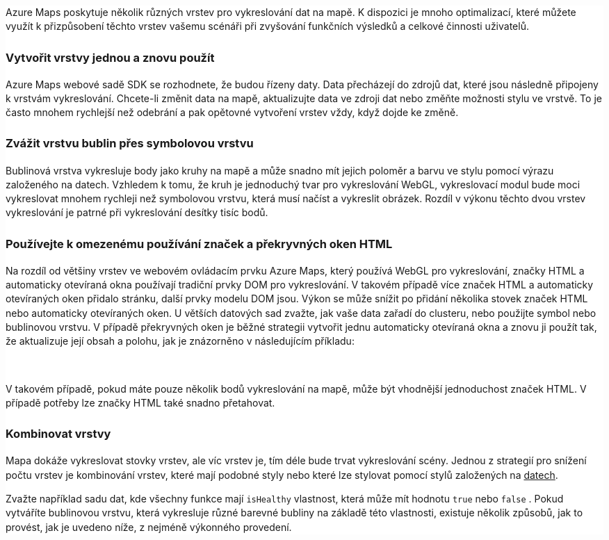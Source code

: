 Azure Maps poskytuje několik různých vrstev pro vykreslování dat na mapě. K dispozici je mnoho optimalizací, které můžete využít k přizpůsobení těchto vrstev vašemu scénáři při zvyšování funkčních výsledků a celkové činnosti uživatelů.

### <a name="create-layers-once-and-reuse-them"></a>Vytvořit vrstvy jednou a znovu použít

Azure Maps webové sadě SDK se rozhodnete, že budou řízeny daty. Data přecházejí do zdrojů dat, které jsou následně připojeny k vrstvám vykreslování. Chcete-li změnit data na mapě, aktualizujte data ve zdroji dat nebo změňte možnosti stylu ve vrstvě. To je často mnohem rychlejší než odebrání a pak opětovné vytvoření vrstev vždy, když dojde ke změně.

### <a name="consider-bubble-layer-over-symbol-layer"></a>Zvážit vrstvu bublin přes symbolovou vrstvu

Bublinová vrstva vykresluje body jako kruhy na mapě a může snadno mít jejich poloměr a barvu ve stylu pomocí výrazu založeného na datech. Vzhledem k tomu, že kruh je jednoduchý tvar pro vykreslování WebGL, vykreslovací modul bude moci vykreslovat mnohem rychleji než symbolovou vrstvu, která musí načíst a vykreslit obrázek. Rozdíl v výkonu těchto dvou vrstev vykreslování je patrné při vykreslování desítky tisíc bodů.

### <a name="use-html-markers-and-popups-sparingly"></a>Používejte k omezenému používání značek a překryvných oken HTML

Na rozdíl od většiny vrstev ve webovém ovládacím prvku Azure Maps, který používá WebGL pro vykreslování, značky HTML a automaticky otevíraná okna používají tradiční prvky DOM pro vykreslování. V takovém případě více značek HTML a automaticky otevíraných oken přidalo stránku, další prvky modelu DOM jsou. Výkon se může snížit po přidání několika stovek značek HTML nebo automaticky otevíraných oken. U větších datových sad zvažte, jak vaše data zařadí do clusteru, nebo použijte symbol nebo bublinovou vrstvu. V případě překryvných oken je běžné strategii vytvořit jednu automaticky otevíraná okna a znovu ji použít tak, že aktualizuje její obsah a polohu, jak je znázorněno v následujícím příkladu:

<br/>

<iframe height='500' scrolling='no' title='Opakované použití automaticky otevíraného okna s více PIN kódy' src='//codepen.io/azuremaps/embed/rQbjvK/?height=500&theme-id=0&default-tab=js,result&embed-version=2&editable=true' frameborder='no' loading="lazy" allowtransparency='true' allowfullscreen='true' style='width: 100%;'>Přečtěte si <a href='https://codepen.io/azuremaps/pen/rQbjvK/'>automaticky otevírané okno s více kolíky</a> pomocí Azure Maps ( <a href='https://codepen.io/azuremaps'>@azuremaps</a> ) na <a href='https://codepen.io'>CodePen</a>.
</iframe>

V takovém případě, pokud máte pouze několik bodů vykreslování na mapě, může být vhodnější jednoduchost značek HTML. V případě potřeby lze značky HTML také snadno přetahovat.

### <a name="combine-layers"></a>Kombinovat vrstvy

Mapa dokáže vykreslovat stovky vrstev, ale víc vrstev je, tím déle bude trvat vykreslování scény. Jednou z strategií pro snížení počtu vrstev je kombinování vrstev, které mají podobné styly nebo které lze stylovat pomocí stylů založených na [datech](data-driven-style-expressions-web-sdk.md).

Zvažte například sadu dat, kde všechny funkce mají `isHealthy` vlastnost, která může mít hodnotu `true` nebo `false` . Pokud vytváříte bublinovou vrstvu, která vykresluje různé barevné bubliny na základě této vlastnosti, existuje několik způsobů, jak to provést, jak je uvedeno níže, z nejméně výkonného provedení.
